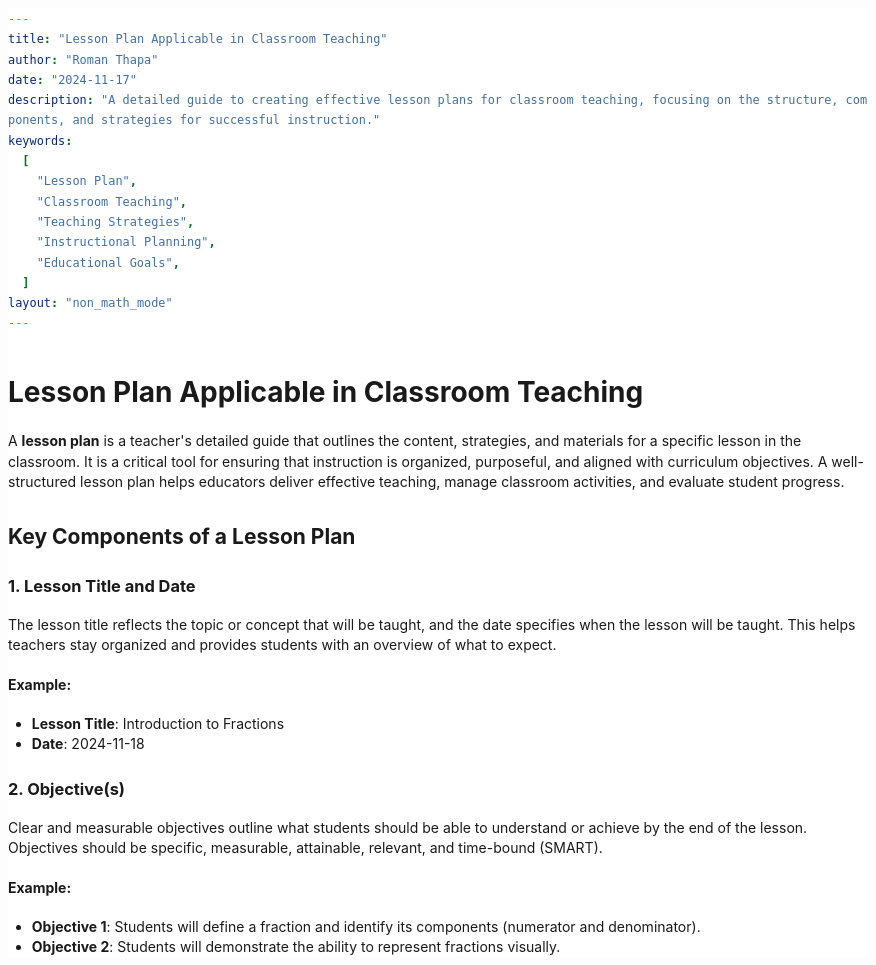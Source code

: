 ```yaml
---
title: "Lesson Plan Applicable in Classroom Teaching"
author: "Roman Thapa"
date: "2024-11-17"
description: "A detailed guide to creating effective lesson plans for classroom teaching, focusing on the structure, components, and strategies for successful instruction."
keywords:
  [
    "Lesson Plan",
    "Classroom Teaching",
    "Teaching Strategies",
    "Instructional Planning",
    "Educational Goals",
  ]
layout: "non_math_mode"
---
```


# Lesson Plan Applicable in Classroom Teaching

A **lesson plan** is a teacher's detailed guide that outlines the content, strategies, and materials for a specific lesson in the classroom. It is a critical tool for ensuring that instruction is organized, purposeful, and aligned with curriculum objectives. A well-structured lesson plan helps educators deliver effective teaching, manage classroom activities, and evaluate student progress.

## Key Components of a Lesson Plan

### 1. **Lesson Title and Date**

The lesson title reflects the topic or concept that will be taught, and the date specifies when the lesson will be taught. This helps teachers stay organized and provides students with an overview of what to expect.

#### Example:

- **Lesson Title**: Introduction to Fractions
- **Date**: 2024-11-18

### 2. **Objective(s)**

Clear and measurable objectives outline what students should be able to understand or achieve by the end of the lesson. Objectives should be specific, measurable, attainable, relevant, and time-bound (SMART).

#### Example:

- **Objective 1**: Students will define a fraction and identify its components (numerator and denominator).
- **Objective 2**: Students will demonstrate the ability to represent fractions visually.
